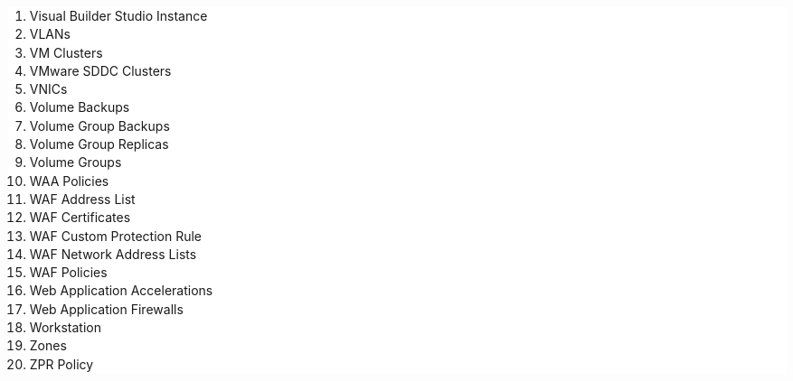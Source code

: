 1. Visual Builder Studio Instance
1. VLANs
1. VM Clusters
1. VMware SDDC Clusters
1. VNICs
1. Volume Backups
1. Volume Group Backups
1. Volume Group Replicas
1. Volume Groups
1. WAA Policies
1. WAF Address List
1. WAF Certificates
1. WAF Custom Protection Rule
1. WAF Network Address Lists
1. WAF Policies
1. Web Application Accelerations
1. Web Application Firewalls
1. Workstation
1. Zones
1. ZPR Policy
